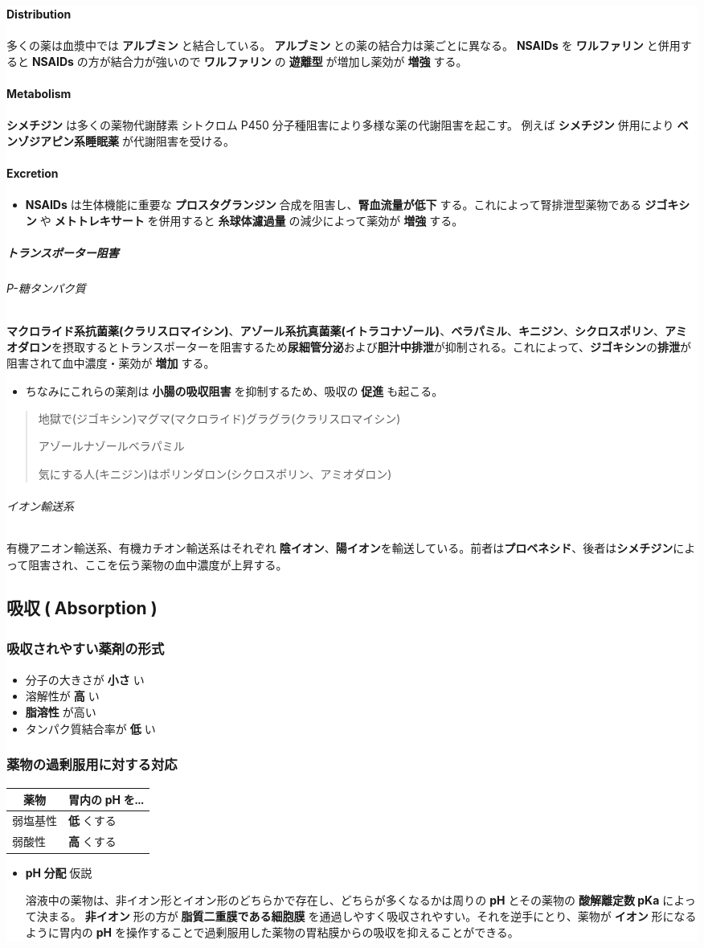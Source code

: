 #### Distribution

多くの薬は血漿中では **アルブミン** と結合している。 **アルブミン** との薬の結合力は薬ごとに異なる。 **NSAIDs** を **ワルファリン** と併用すると **NSAIDs** の方が結合力が強いので **ワルファリン** の **遊離型** が増加し薬効が **増強** する。

#### Metabolism

**シメチジン** は多くの薬物代謝酵素 シトクロム P450 分子種阻害により多様な薬の代謝阻害を起こす。
例えば **シメチジン** 併用により **ベンゾジアピン系睡眠薬** が代謝阻害を受ける。

#### Excretion

- **NSAIDs** は生体機能に重要な **プロスタグランジン** 合成を阻害し、**腎血流量が低下** する。これによって腎排泄型薬物である **ジゴキシン** や **メトトレキサート** を併用すると **糸球体濾過量** の減少によって薬効が **増強** する。

##### トランスポーター阻害

###### P-糖タンパク質

**マクロライド系抗菌薬(クラリスロマイシン)**、**アゾール系抗真菌薬(イトラコナゾール)**、**ベラパミル**、**キニジン**、**シクロスポリン**、**アミオダロン**を摂取するとトランスポーターを阻害するため**尿細管分泌**および**胆汁中排泄**が抑制される。これによって、**ジゴキシン**の**排泄**が阻害されて血中濃度・薬効が **増加** する。

- ちなみにこれらの薬剤は **小腸の吸収阻害** を抑制するため、吸収の **促進** も起こる。

> 地獄で(ジゴキシン)マグマ(マクロライド)グラグラ(クラリスロマイシン)
>
> アゾールナゾールベラパミル
>
> 気にする人(キニジン)はポリンダロン(シクロスポリン、アミオダロン)

###### イオン輸送系

有機アニオン輸送系、有機カチオン輸送系はそれぞれ **陰イオン**、**陽イオン**を輸送している。前者は**プロベネシド**、後者は**シメチジン**によって阻害され、ここを伝う薬物の血中濃度が上昇する。

## 吸収 ( Absorption )

### 吸収されやすい薬剤の形式

- 分子の大きさが **小さ** い
- 溶解性が **高** い
- **脂溶性** が高い
- タンパク質結合率が **低** い

### 薬物の過剰服用に対する対応

| 薬物     | 胃内の pH を... |
| -------- | --------------- |
| 弱塩基性 | **低** くする   |
| 弱酸性   | **高** くする   |

- **pH 分配** 仮説

  溶液中の薬物は、非イオン形とイオン形のどちらかで存在し、どちらが多くなるかは周りの **pH** とその薬物の **酸解離定数 pKa** によって決まる。 **非イオン** 形の方が **脂質二重膜である細胞膜** を通過しやすく吸収されやすい。それを逆手にとり、薬物が **イオン** 形になるように胃内の **pH** を操作することで過剰服用した薬物の胃粘膜からの吸収を抑えることができる。
